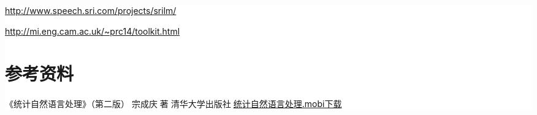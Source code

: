 http://www.speech.sri.com/projects/srilm/

http://mi.eng.cam.ac.uk/~prc14/toolkit.html













# 参考资料

《统计自然语言处理》（第二版）  宗成庆 著 清华大学出版社 [统计自然语言处理.mobi下载](/books/mobi/统计自然语言处理（第2版）.mobi)
 
